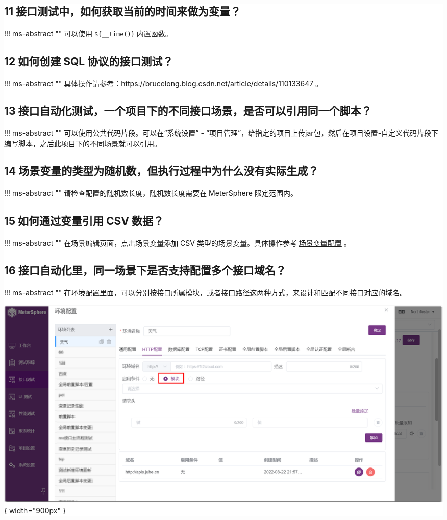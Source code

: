 ## 11 接口测试中，如何获取当前的时间来做为变量？
!!! ms-abstract ""
    可以使用 `${__time()}` 内置函数。

## 12 如何创建 SQL 协议的接口测试？
!!! ms-abstract ""
    具体操作请参考：https://brucelong.blog.csdn.net/article/details/110133647 。

## 13 接口自动化测试，一个项目下的不同接口场景，是否可以引用同一个脚本？
!!! ms-abstract ""
    可以使用公共代码片段。可以在“系统设置” - “项目管理”，给指定的项目上传jar包，然后在项目设置-自定义代码片段下编写脚本，之后此项目下的不同场景就可以引用。

## 14 场景变量的类型为随机数，但执行过程中为什么没有实际生成？
!!! ms-abstract ""
    请检查配置的随机数长度，随机数长度需要在 MeterSphere 限定范围内。

## 15 如何通过变量引用 CSV 数据？
!!! ms-abstract ""
    在场景编辑页面，点击场景变量添加 CSV 类型的场景变量。具体操作参考 [场景变量配置](../user_manual/api_test/api_automation.md) 。

## 16 接口自动化里，同一场景下是否支持配置多个接口域名？
!!! ms-abstract ""
    在环境配置里面，可以分别按接口所属模块，或者接口路径这两种方式，来设计和匹配不同接口对应的域名。

![! 配置多环境域名1](../img/faq/配置多环境域名1.png){ width="900px" }